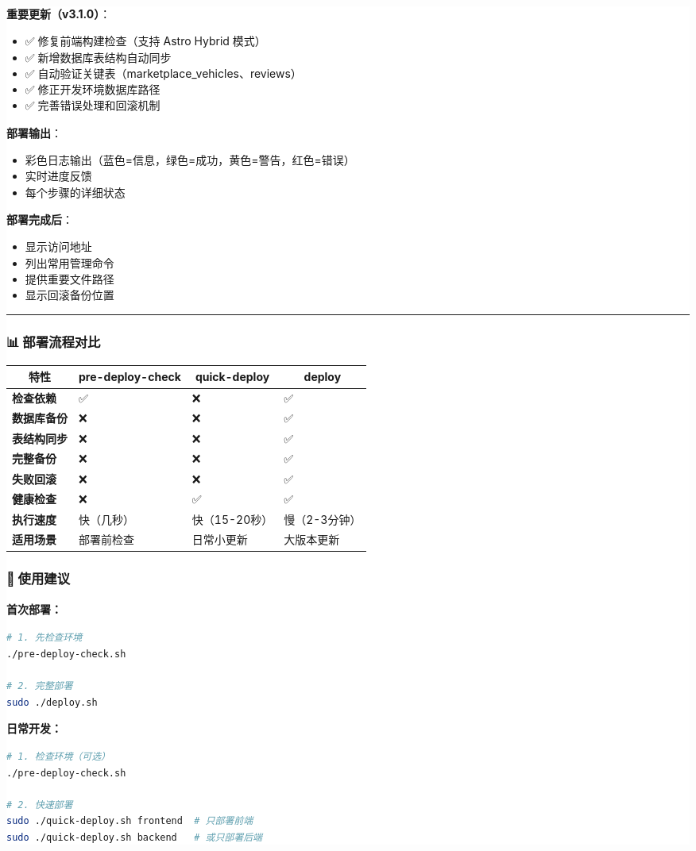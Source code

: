 **重要更新（v3.1.0）**：
- ✅ 修复前端构建检查（支持 Astro Hybrid 模式）
- ✅ 新增数据库表结构自动同步
- ✅ 自动验证关键表（marketplace_vehicles、reviews）
- ✅ 修正开发环境数据库路径
- ✅ 完善错误处理和回滚机制

**部署输出**：
- 彩色日志输出（蓝色=信息，绿色=成功，黄色=警告，红色=错误）
- 实时进度反馈
- 每个步骤的详细状态

**部署完成后**：
- 显示访问地址
- 列出常用管理命令
- 提供重要文件路径
- 显示回滚备份位置

---

### 📊 部署流程对比

| 特性 | pre-deploy-check | quick-deploy | deploy |
|------|-----------------|--------------|--------|
| **检查依赖** | ✅ | ❌ | ✅ |
| **数据库备份** | ❌ | ❌ | ✅ |
| **表结构同步** | ❌ | ❌ | ✅ |
| **完整备份** | ❌ | ❌ | ✅ |
| **失败回滚** | ❌ | ❌ | ✅ |
| **健康检查** | ❌ | ✅ | ✅ |
| **执行速度** | 快（几秒） | 快（15-20秒） | 慢（2-3分钟） |
| **适用场景** | 部署前检查 | 日常小更新 | 大版本更新 |

### 🎯 使用建议

**首次部署：**
```bash
# 1. 先检查环境
./pre-deploy-check.sh

# 2. 完整部署
sudo ./deploy.sh
```

**日常开发：**
```bash
# 1. 检查环境（可选）
./pre-deploy-check.sh

# 2. 快速部署
sudo ./quick-deploy.sh frontend  # 只部署前端
sudo ./quick-deploy.sh backend   # 或只部署后端
```
